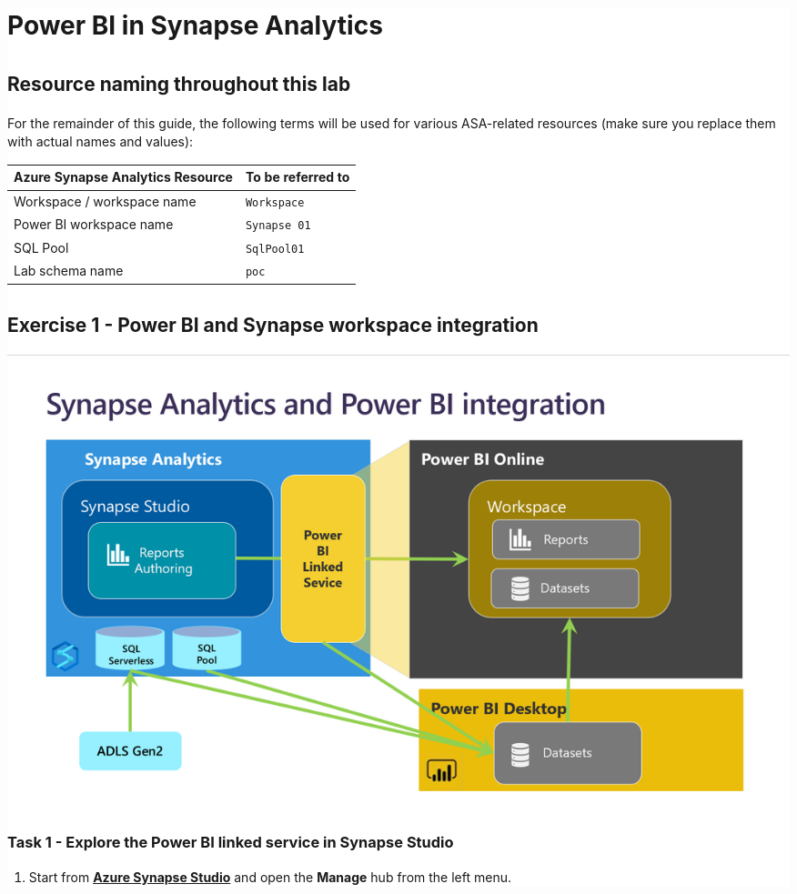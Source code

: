 # Power BI in Synapse Analytics

## Resource naming throughout this lab

For the remainder of this guide, the following terms will be used for various ASA-related resources (make sure you replace them with actual names and values):

| Azure Synapse Analytics Resource  | To be referred to |
| --- | --- |
| Workspace / workspace name | `Workspace` |
| Power BI workspace name | `Synapse 01` |
| SQL Pool | `SqlPool01` |
| Lab schema name | `poc` |

## Exercise 1 - Power BI and Synapse workspace integration

![Power BI and Synapse workspace integration](media/IntegrationDiagram.png)

### Task 1 - Explore the Power BI linked service in Synapse Studio

1. Start from  [**Azure Synapse Studio**](<https://web.azuresynapse.net/>) and open the **Manage** hub from the left menu.